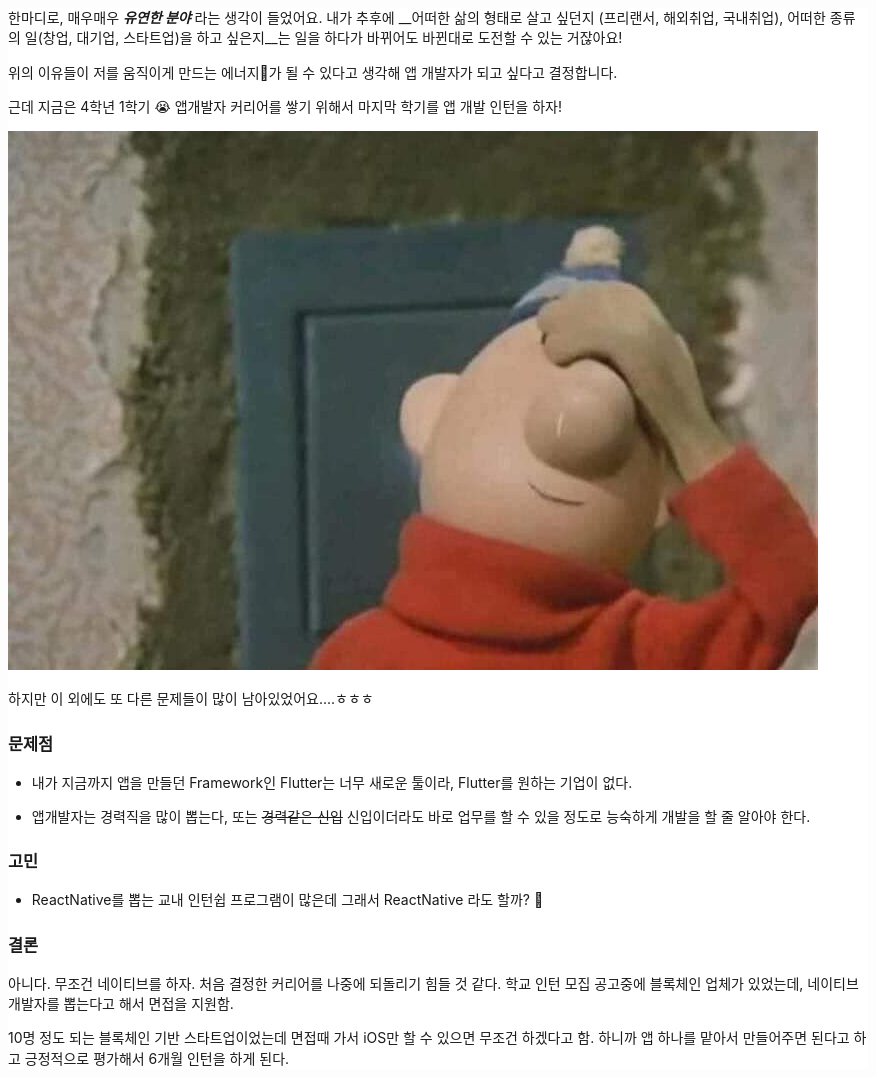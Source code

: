 한마디로, 매우매우 __*유연한 분야*__ 라는 생각이 들었어요.
내가 추후에 __어떠한 삶의 형태로 살고 싶던지 (프리랜서, 해외취업, 국내취업), 어떠한 종류의 일(창업, 대기업, 스타트업)을 하고 싶은지__는 
일을 하다가 바뀌어도 바뀐대로 도전할 수 있는 거잖아요!

위의 이유들이 저를 움직이게 만드는 에너지🚀가 될 수 있다고 생각해 앱 개발자가 되고 싶다고 결정합니다.

근데 지금은 4학년 1학기 😭  앱개발자 커리어를 쌓기 위해서  마지막 학기를 앱 개발 인턴을 하자!

<img src="/images/retrospection001/retro2.jpeg" width="810" height="539">

하지만 이 외에도  또 다른 문제들이 많이 남아있었어요....ㅎㅎㅎ

### 문제점
- 내가 지금까지 앱을 만들던 Framework인 Flutter는 너무 새로운 툴이라, Flutter를 원하는 기업이 없다.

- 앱개발자는 경력직을 많이 뽑는다, 또는 ~~경력같은 신입~~ 신입이더라도 바로 업무를 할 수 있을 정도로 능숙하게 개발을 할 줄 알아야 한다. 


### 고민
- ReactNative를 뽑는 교내 인턴쉽 프로그램이 많은데 그래서 ReactNative 라도 할까? 🤔


### 결론
아니다. 무조건 네이티브를 하자. 처음 결정한 커리어를 나중에 되돌리기 힘들 것 같다. 
학교 인턴 모집 공고중에 블록체인 업체가 있었는데, 네이티브 개발자를 뽑는다고 해서 면접을 지원함.

10명 정도 되는 블록체인 기반 스타트업이었는데 면접때 가서 iOS만 할 수 있으면 무조건 하겠다고 함.
하니까 앱 하나를 맡아서 만들어주면 된다고 하고 긍정적으로 평가해서 
6개월 인턴을 하게 된다.
